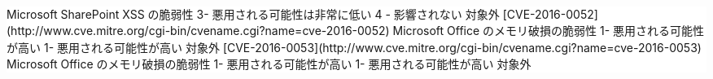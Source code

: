 </td>
<td style="border:1px solid black;">
Microsoft SharePoint XSS の脆弱性

</td>
<td style="border:1px solid black;">
3- 悪用される可能性は非常に低い

</td>
<td style="border:1px solid black;" colspan="2">
4 - 影響されない

</td>
<td style="border:1px solid black;">
対象外

</td>
</tr>
<tr>
<td style="border:1px solid black;">
[CVE-2016-0052](http://www.cve.mitre.org/cgi-bin/cvename.cgi?name=cve-2016-0052)

</td>
<td style="border:1px solid black;">
Microsoft Office のメモリ破損の脆弱性

</td>
<td style="border:1px solid black;">
1- 悪用される可能性が高い

</td>
<td style="border:1px solid black;" colspan="2">
1- 悪用される可能性が高い

</td>
<td style="border:1px solid black;">
対象外

</td>
</tr>
<tr>
<td style="border:1px solid black;">
[CVE-2016-0053](http://www.cve.mitre.org/cgi-bin/cvename.cgi?name=cve-2016-0053)

</td>
<td style="border:1px solid black;">
Microsoft Office のメモリ破損の脆弱性

</td>
<td style="border:1px solid black;">
1- 悪用される可能性が高い

</td>
<td style="border:1px solid black;" colspan="2">
1- 悪用される可能性が高い

</td>
<td style="border:1px solid black;">
対象外
